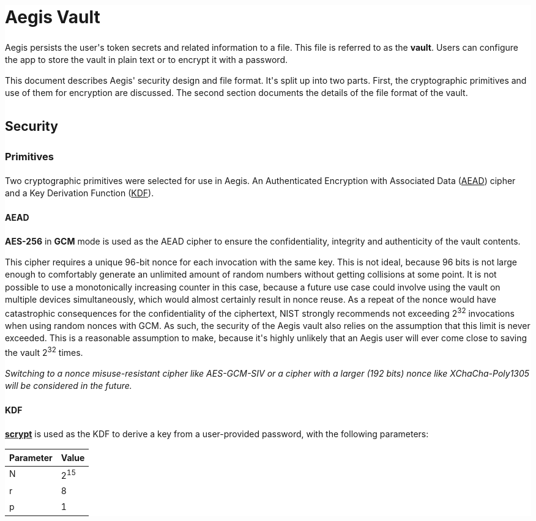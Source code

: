 # Aegis Vault

Aegis persists the user's token secrets and related information to a file. This
file is referred to as the __vault__. Users can configure the app to store the
vault in plain text or to encrypt it with a password.

This document describes Aegis' security design and file format. It's split up
into two parts. First, the cryptographic primitives and use of them for
encryption are discussed. The second section documents the details of the file
format of the vault.

## Security

### Primitives

Two cryptographic primitives were selected for use in Aegis. An Authenticated
Encryption with Associated Data
([AEAD](https://en.wikipedia.org/wiki/Authenticated_encryption#Authenticated_encryption_with_associated_data))
cipher and a Key Derivation Function
([KDF](https://en.wikipedia.org/wiki/Key_derivation_function)).

#### AEAD

__AES-256__ in __GCM__ mode is used as the AEAD cipher to ensure the
confidentiality, integrity and authenticity of the vault contents.

This cipher requires a unique 96-bit nonce for each invocation with the same
key. This is not ideal, because 96 bits is not large enough to comfortably
generate an unlimited amount of random numbers without getting collisions at
some point. It is not possible to use a monotonically increasing counter in this
case, because a future use case could involve using the vault on multiple
devices simultaneously, which would almost certainly result in nonce reuse. As a
repeat of the nonce would have catastrophic consequences for the confidentiality
of the ciphertext, NIST strongly recommends not exceeding 2<sup>32</sup>
invocations when using random nonces with GCM. As such, the security of the
Aegis vault also relies on the assumption that this limit is never exceeded.
This is a reasonable assumption to make, because it's highly unlikely that an
Aegis user will ever come close to saving the vault 2<sup>32</sup> times.

_Switching to a nonce misuse-resistant cipher like AES-GCM-SIV or a cipher with
a larger (192 bits) nonce like XChaCha-Poly1305 will be considered in the
future._

#### KDF

[__scrypt__](https://en.wikipedia.org/wiki/Scrypt) is used as the KDF to derive
a key from a user-provided password, with the following parameters:

| Parameter | Value          |
|:----------|:---------------|
| N         | 2<sup>15</sup> |
| r         | 8              |
| p         | 1              |
